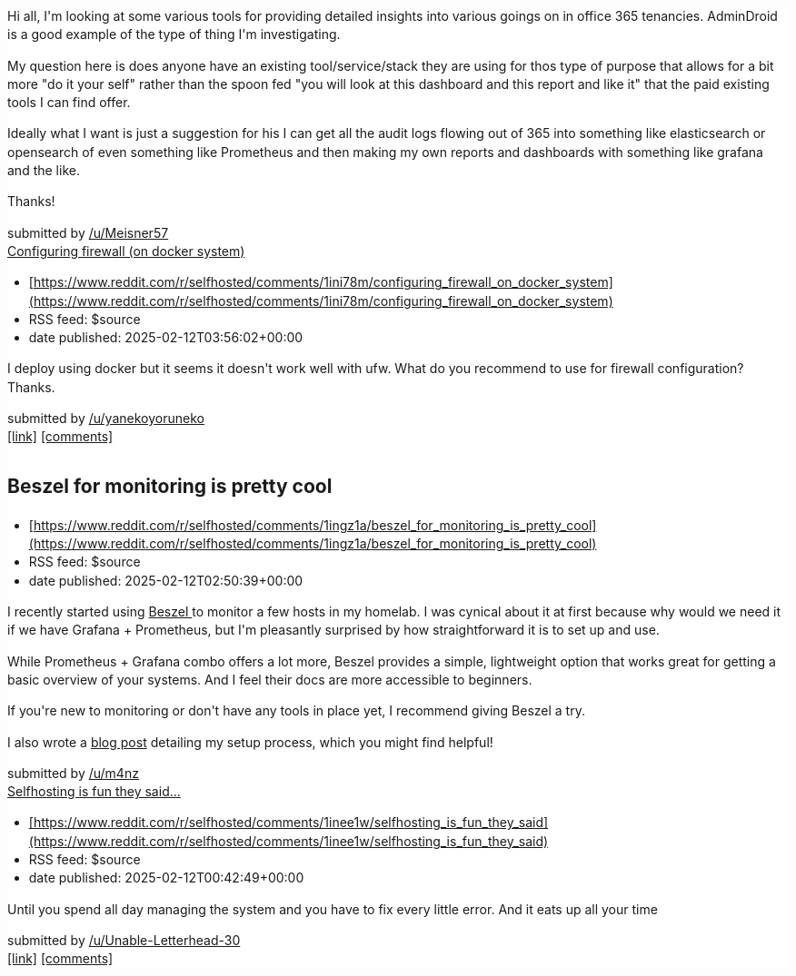 <div class="md"><p>Hi all, I&#39;m looking at some various tools for providing detailed insights into various goings on in office 365 tenancies. AdminDroid is a good example of the type of thing I&#39;m investigating.</p> <p>My question here is does anyone have an existing tool/service/stack they are using for thos type of purpose that allows for a bit more &quot;do it your self&quot; rather than the spoon fed &quot;you will look at this dashboard and this report and like it&quot; that the paid existing tools I can find offer.</p> <p>Ideally what I want is just a suggestion for his I can get all the audit logs flowing out of 365 into something like elasticsearch or opensearch of even something like Prometheus and then making my own reports and dashboards with something like grafana and the like.</p> <p>Thanks!</p> </div> &#32; submitted by &#32; <a href="https://www.reddit.com/user/Meisner57"> /u/Meisner57 </a> <br/> <span><a href="https://www.reddit.com/

## Configuring firewall (on docker system)
 - [https://www.reddit.com/r/selfhosted/comments/1ini78m/configuring_firewall_on_docker_system](https://www.reddit.com/r/selfhosted/comments/1ini78m/configuring_firewall_on_docker_system)
 - RSS feed: $source
 - date published: 2025-02-12T03:56:02+00:00

<div class="md"><p>I deploy using docker but it seems it doesn&#39;t work well with ufw. What do you recommend to use for firewall configuration? Thanks.</p> </div> &#32; submitted by &#32; <a href="https://www.reddit.com/user/yanekoyoruneko"> /u/yanekoyoruneko </a> <br/> <span><a href="https://www.reddit.com/r/selfhosted/comments/1ini78m/configuring_firewall_on_docker_system/">[link]</a></span> &#32; <span><a href="https://www.reddit.com/r/selfhosted/comments/1ini78m/configuring_firewall_on_docker_system/">[comments]</a></span>

## Beszel for monitoring is pretty cool
 - [https://www.reddit.com/r/selfhosted/comments/1ingz1a/beszel_for_monitoring_is_pretty_cool](https://www.reddit.com/r/selfhosted/comments/1ingz1a/beszel_for_monitoring_is_pretty_cool)
 - RSS feed: $source
 - date published: 2025-02-12T02:50:39+00:00

<div class="md"><p>I recently started using <a href="https://github.com/henrygd/beszel">Beszel </a>to monitor a few hosts in my homelab. I was cynical about it at first because why would we need it if we have Grafana + Prometheus, but I&#39;m pleasantly surprised by how straightforward it is to set up and use.</p> <p>While Prometheus + Grafana combo offers a lot more, Beszel provides a simple, lightweight option that works great for getting a basic overview of your systems. And I feel their docs are more accessible to beginners.</p> <p>If you&#39;re new to monitoring or don&#39;t have any tools in place yet, I recommend giving Beszel a try.</p> <p>I also wrote a <a href="https://selfhost.esc.sh/simple-monitoring-with-beszel/">blog post</a> detailing my setup process, which you might find helpful!</p> </div> &#32; submitted by &#32; <a href="https://www.reddit.com/user/m4nz"> /u/m4nz </a> <br/> <span><a href="https://www.reddit.com/r/selfhosted/comments/1i

## Selfhosting is fun they said...
 - [https://www.reddit.com/r/selfhosted/comments/1inee1w/selfhosting_is_fun_they_said](https://www.reddit.com/r/selfhosted/comments/1inee1w/selfhosting_is_fun_they_said)
 - RSS feed: $source
 - date published: 2025-02-12T00:42:49+00:00

<div class="md"><p>Until you spend all day managing the system and you have to fix every little error. And it eats up all your time</p> </div> &#32; submitted by &#32; <a href="https://www.reddit.com/user/Unable-Letterhead-30"> /u/Unable-Letterhead-30 </a> <br/> <span><a href="https://www.reddit.com/r/selfhosted/comments/1inee1w/selfhosting_is_fun_they_said/">[link]</a></span> &#32; <span><a href="https://www.reddit.com/r/selfhosted/comments/1inee1w/selfhosting_is_fun_they_said/">[comments]</a></span>
